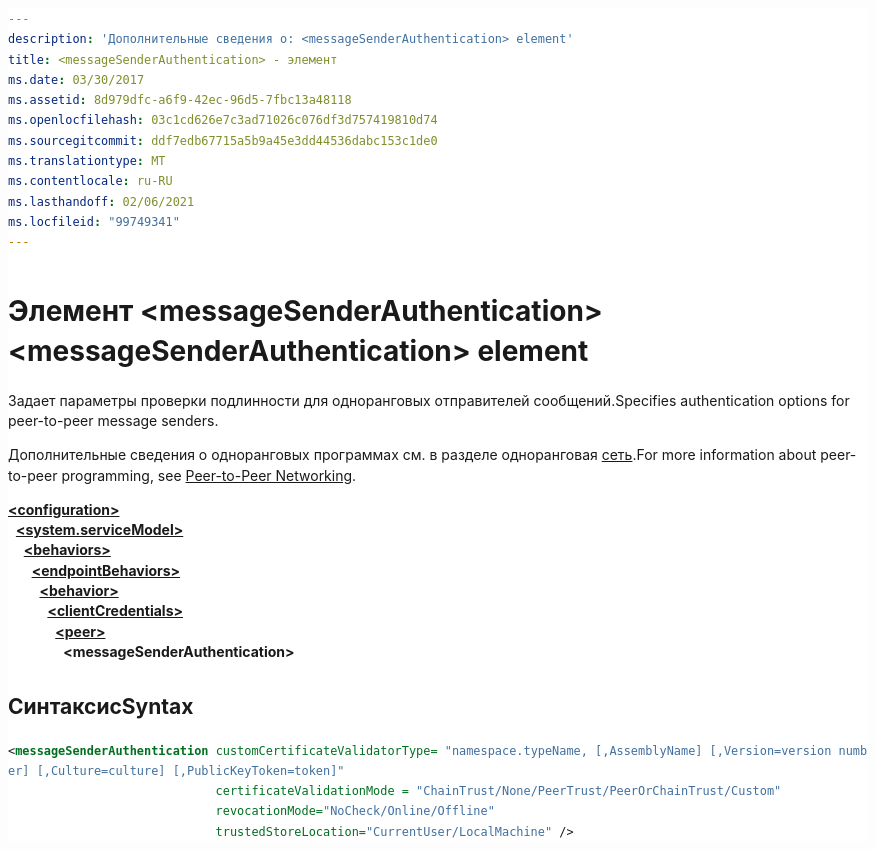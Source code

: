```yaml
---
description: 'Дополнительные сведения о: <messageSenderAuthentication> element'
title: <messageSenderAuthentication> - элемент
ms.date: 03/30/2017
ms.assetid: 8d979dfc-a6f9-42ec-96d5-7fbc13a48118
ms.openlocfilehash: 03c1cd626e7c3ad71026c076df3d757419810d74
ms.sourcegitcommit: ddf7edb67715a5b9a45e3dd44536dabc153c1de0
ms.translationtype: MT
ms.contentlocale: ru-RU
ms.lasthandoff: 02/06/2021
ms.locfileid: "99749341"
---
```

# <a name="messagesenderauthentication-element"></a><span data-ttu-id="b11a3-103">Элемент \<messageSenderAuthentication></span><span class="sxs-lookup"><span data-stu-id="b11a3-103">\<messageSenderAuthentication> element</span></span>

<span data-ttu-id="b11a3-104">Задает параметры проверки подлинности для одноранговых отправителей сообщений.</span><span class="sxs-lookup"><span data-stu-id="b11a3-104">Specifies authentication options for peer-to-peer message senders.</span></span>  
  
 <span data-ttu-id="b11a3-105">Дополнительные сведения о одноранговых программах см. в разделе одноранговая [сеть](../../../wcf/feature-details/peer-to-peer-networking.md).</span><span class="sxs-lookup"><span data-stu-id="b11a3-105">For more information about peer-to-peer programming, see [Peer-to-Peer Networking](../../../wcf/feature-details/peer-to-peer-networking.md).</span></span>  
  
[**\<configuration>**](../configuration-element.md)\
&nbsp;&nbsp;[**\<system.serviceModel>**](system-servicemodel.md)\
&nbsp;&nbsp;&nbsp;&nbsp;[**\<behaviors>**](behaviors.md)\
&nbsp;&nbsp;&nbsp;&nbsp;&nbsp;&nbsp;[**\<endpointBehaviors>**](endpointbehaviors.md)\
&nbsp;&nbsp;&nbsp;&nbsp;&nbsp;&nbsp;&nbsp;&nbsp;[**\<behavior>**](behavior-of-endpointbehaviors.md)\
&nbsp;&nbsp;&nbsp;&nbsp;&nbsp;&nbsp;&nbsp;&nbsp;&nbsp;&nbsp;[**\<clientCredentials>**](clientcredentials.md)\
&nbsp;&nbsp;&nbsp;&nbsp;&nbsp;&nbsp;&nbsp;&nbsp;&nbsp;&nbsp;&nbsp;&nbsp;[**\<peer>**](peer-of-clientcredentials-element.md)\
&nbsp;&nbsp;&nbsp;&nbsp;&nbsp;&nbsp;&nbsp;&nbsp;&nbsp;&nbsp;&nbsp;&nbsp;&nbsp;&nbsp;**\<messageSenderAuthentication>**  
  
## <a name="syntax"></a><span data-ttu-id="b11a3-106">Синтаксис</span><span class="sxs-lookup"><span data-stu-id="b11a3-106">Syntax</span></span>  
  
```xml  
<messageSenderAuthentication customCertificateValidatorType= "namespace.typeName, [,AssemblyName] [,Version=version number] [,Culture=culture] [,PublicKeyToken=token]"
                             certificateValidationMode = "ChainTrust/None/PeerTrust/PeerOrChainTrust/Custom"
                             revocationMode="NoCheck/Online/Offline"
                             trustedStoreLocation="CurrentUser/LocalMachine" />
```  
  